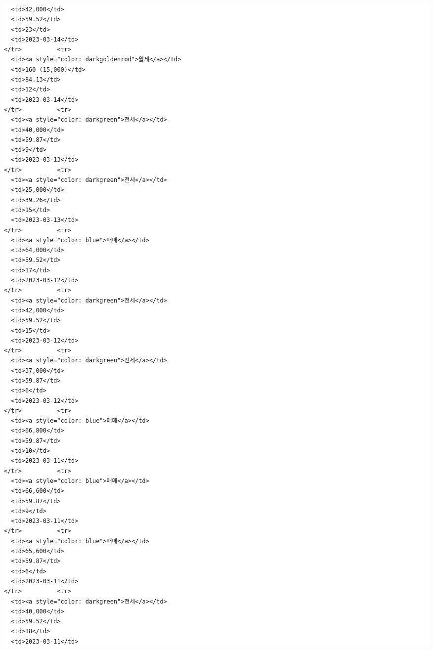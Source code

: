       <td>42,000</td>
      <td>59.52</td>
      <td>23</td>
      <td>2023-03-14</td>
    </tr>          <tr>
      <td><a style="color: darkgoldenrod">월세</a></td>
      <td>160 (15,000)</td>
      <td>84.13</td>
      <td>12</td>
      <td>2023-03-14</td>
    </tr>          <tr>
      <td><a style="color: darkgreen">전세</a></td>
      <td>40,000</td>
      <td>59.87</td>
      <td>9</td>
      <td>2023-03-13</td>
    </tr>          <tr>
      <td><a style="color: darkgreen">전세</a></td>
      <td>25,000</td>
      <td>39.26</td>
      <td>15</td>
      <td>2023-03-13</td>
    </tr>          <tr>
      <td><a style="color: blue">매매</a></td>
      <td>64,000</td>
      <td>59.52</td>
      <td>17</td>
      <td>2023-03-12</td>
    </tr>          <tr>
      <td><a style="color: darkgreen">전세</a></td>
      <td>42,000</td>
      <td>59.52</td>
      <td>15</td>
      <td>2023-03-12</td>
    </tr>          <tr>
      <td><a style="color: darkgreen">전세</a></td>
      <td>37,000</td>
      <td>59.87</td>
      <td>6</td>
      <td>2023-03-12</td>
    </tr>          <tr>
      <td><a style="color: blue">매매</a></td>
      <td>66,800</td>
      <td>59.87</td>
      <td>10</td>
      <td>2023-03-11</td>
    </tr>          <tr>
      <td><a style="color: blue">매매</a></td>
      <td>66,600</td>
      <td>59.87</td>
      <td>9</td>
      <td>2023-03-11</td>
    </tr>          <tr>
      <td><a style="color: blue">매매</a></td>
      <td>65,600</td>
      <td>59.87</td>
      <td>6</td>
      <td>2023-03-11</td>
    </tr>          <tr>
      <td><a style="color: darkgreen">전세</a></td>
      <td>40,000</td>
      <td>59.52</td>
      <td>18</td>
      <td>2023-03-11</td>